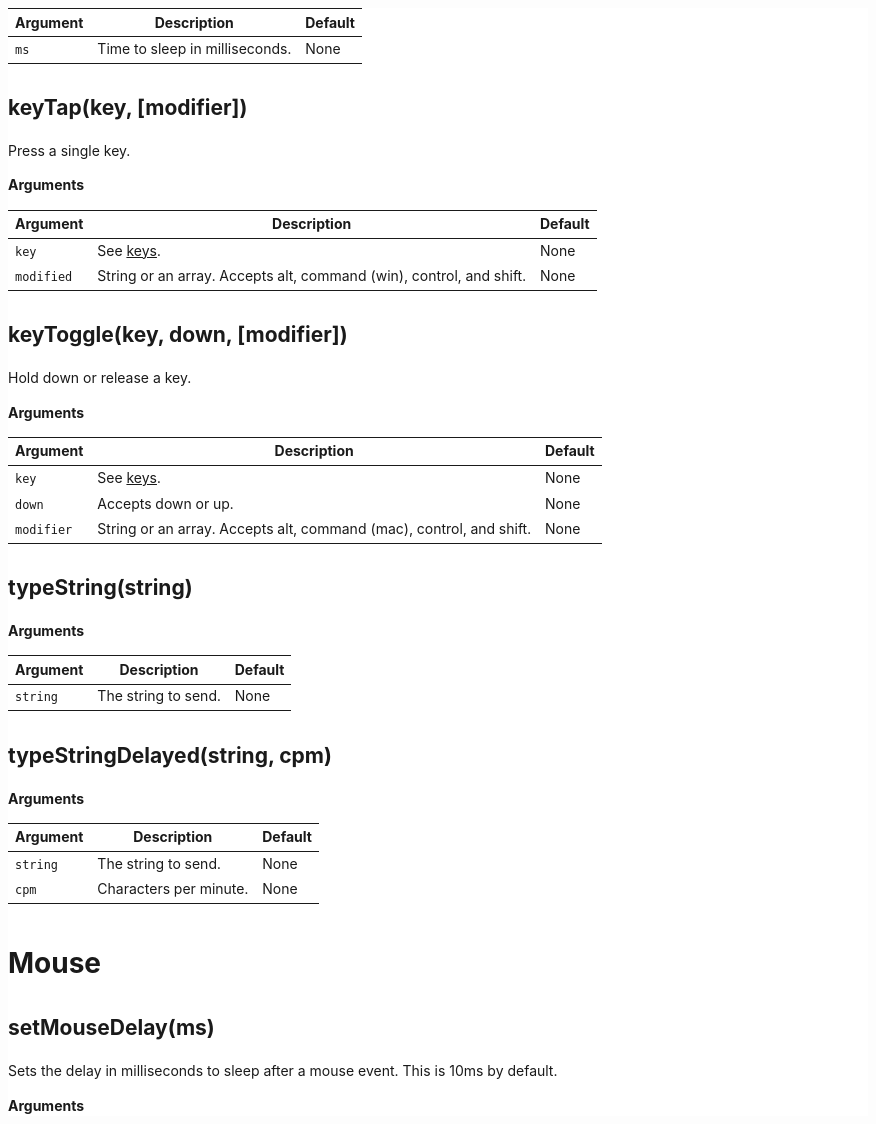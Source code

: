 **Argument** | **Description** | **Default**
--------|-----------------|-------------
`ms` | Time to sleep in milliseconds. | None

## keyTap(key, [modifier])

Press a single key.

**Arguments**

**Argument** | **Description** | **Default**
--------|-----------------|-------------
`key` | See [keys](/docs/syntax#keys). | None
`modified` | String or an array. Accepts alt, command (win), control, and shift. | None

## keyToggle(key, down, [modifier])

Hold down or release a key.

**Arguments**

**Argument** | **Description** | **Default**
--------|-----------------|-------------
`key`  | See [keys](/docs/syntax#keys). | None
`down`  | Accepts down or up. | None
`modifier` | String or an array. Accepts alt, command (mac), control, and shift. | None

## typeString(string)

**Arguments**

**Argument** | **Description** | **Default**
--------|-----------------|-------------
 `string`  | The string to send. | None

## typeStringDelayed(string, cpm)

**Arguments**

**Argument** | **Description** | **Default**
--------|-----------------|-------------
`string` | The string to send. | None
`cpm` | Characters per minute. | None


# Mouse

## setMouseDelay(ms)

Sets the delay in milliseconds to sleep after a mouse event. This is 10ms by default.

**Arguments**
